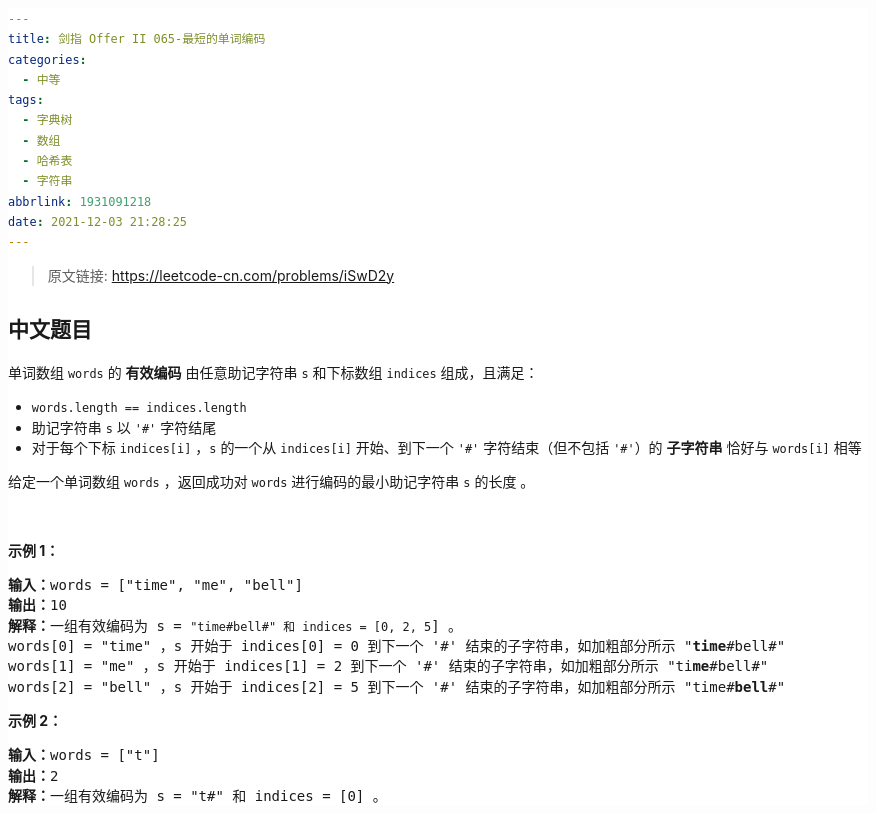 ```yaml
---
title: 剑指 Offer II 065-最短的单词编码
categories:
  - 中等
tags:
  - 字典树
  - 数组
  - 哈希表
  - 字符串
abbrlink: 1931091218
date: 2021-12-03 21:28:25
---
```


> 原文链接: https://leetcode-cn.com/problems/iSwD2y




## 中文题目
<div><p>单词数组&nbsp;<code>words</code> 的 <strong>有效编码</strong> 由任意助记字符串 <code>s</code> 和下标数组 <code>indices</code> 组成，且满足：</p>

<ul>
	<li><code>words.length == indices.length</code></li>
	<li>助记字符串 <code>s</code> 以 <code>&#39;#&#39;</code> 字符结尾</li>
	<li>对于每个下标 <code>indices[i]</code> ，<code>s</code> 的一个从 <code>indices[i]</code> 开始、到下一个 <code>&#39;#&#39;</code> 字符结束（但不包括 <code>&#39;#&#39;</code>）的 <strong>子字符串</strong> 恰好与 <code>words[i]</code> 相等</li>
</ul>

<p>给定一个单词数组&nbsp;<code>words</code> ，返回成功对 <code>words</code> 进行编码的最小助记字符串 <code>s</code> 的长度 。</p>

<p>&nbsp;</p>

<p><strong>示例 1：</strong></p>

<pre>
<strong>输入：</strong>words = [&quot;time&quot;, &quot;me&quot;, &quot;bell&quot;]
<strong>输出：</strong>10
<strong>解释：</strong>一组有效编码为 s = <code>&quot;time#bell#&quot; 和 indices = [0, 2, 5</code>] 。
words[0] = &quot;time&quot; ，s 开始于 indices[0] = 0 到下一个 &#39;#&#39; 结束的子字符串，如加粗部分所示 &quot;<strong>time</strong>#bell#&quot;
words[1] = &quot;me&quot; ，s 开始于 indices[1] = 2 到下一个 &#39;#&#39; 结束的子字符串，如加粗部分所示 &quot;ti<strong>me</strong>#bell#&quot;
words[2] = &quot;bell&quot; ，s 开始于 indices[2] = 5 到下一个 &#39;#&#39; 结束的子字符串，如加粗部分所示 &quot;time#<strong>bell</strong>#&quot;
</pre>

<p><strong>示例 2：</strong></p>

<pre>
<strong>输入：</strong>words = [&quot;t&quot;]
<strong>输出：</strong>2
<strong>解释：</strong>一组有效编码为 s = &quot;t#&quot; 和 indices = [0] 。
</pre>
